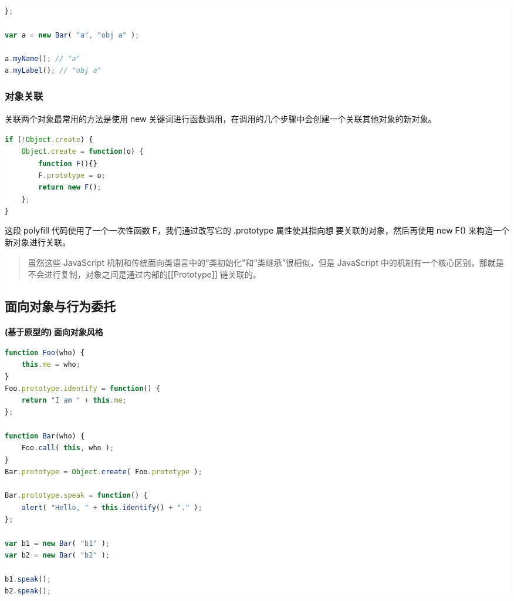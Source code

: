 ```javascript
};

var a = new Bar( "a", "obj a" );

a.myName(); // "a"
a.myLabel(); // "obj a"
```

### 对象关联

关联两个对象最常用的方法是使用 new 关键词进行函数调用，在调用的几个步骤中会创建一个关联其他对象的新对象。

```javascript
if (!Object.create) {
	Object.create = function(o) {
		function F(){}
		F.prototype = o;
		return new F();
	};
}
```

这段 polyfill 代码使用了一个一次性函数 F，我们通过改写它的 .prototype 属性使其指向想
要关联的对象，然后再使用 new F() 来构造一个新对象进行关联。

> 虽然这些 JavaScript 机制和传统面向类语言中的“类初始化”和“类继承”很相似，但是 JavaScript 中的机制有一个核心区别，那就是不会进行复制，对象之间是通过内部的[[Prototype]] 链关联的。



## 面向对象与行为委托

 **(基于原型的) 面向对象风格**

```javascript
function Foo(who) {
	this.me = who;
}
Foo.prototype.identify = function() {
	return "I am " + this.me;
};

function Bar(who) {
	Foo.call( this, who );
}
Bar.prototype = Object.create( Foo.prototype );

Bar.prototype.speak = function() {
	alert( "Hello, " + this.identify() + "." );
};

var b1 = new Bar( "b1" );
var b2 = new Bar( "b2" );

b1.speak();
b2.speak();
```
